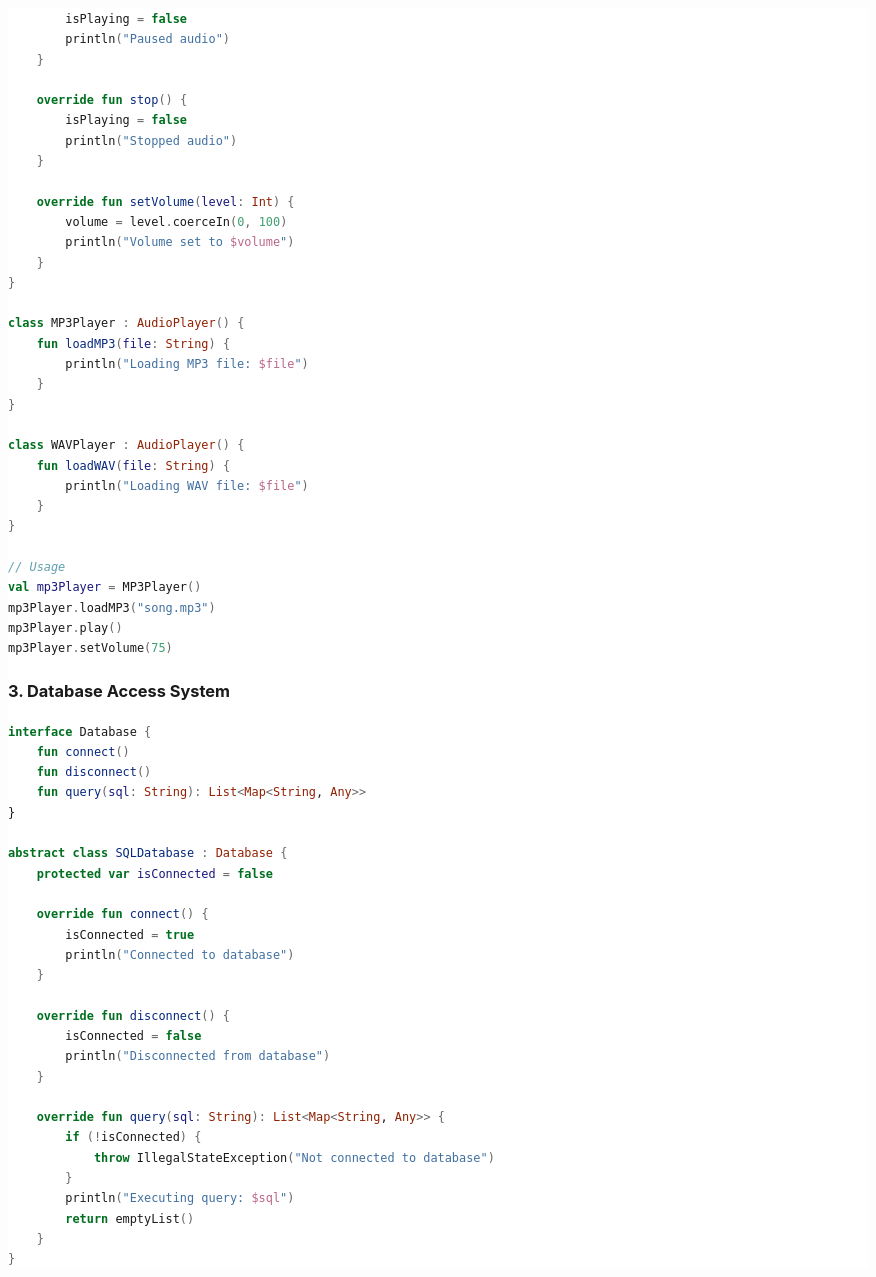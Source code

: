 ```kotlin
        isPlaying = false
        println("Paused audio")
    }
    
    override fun stop() {
        isPlaying = false
        println("Stopped audio")
    }
    
    override fun setVolume(level: Int) {
        volume = level.coerceIn(0, 100)
        println("Volume set to $volume")
    }
}

class MP3Player : AudioPlayer() {
    fun loadMP3(file: String) {
        println("Loading MP3 file: $file")
    }
}

class WAVPlayer : AudioPlayer() {
    fun loadWAV(file: String) {
        println("Loading WAV file: $file")
    }
}

// Usage
val mp3Player = MP3Player()
mp3Player.loadMP3("song.mp3")
mp3Player.play()
mp3Player.setVolume(75)
```

### 3. Database Access System
```kotlin
interface Database {
    fun connect()
    fun disconnect()
    fun query(sql: String): List<Map<String, Any>>
}

abstract class SQLDatabase : Database {
    protected var isConnected = false
    
    override fun connect() {
        isConnected = true
        println("Connected to database")
    }
    
    override fun disconnect() {
        isConnected = false
        println("Disconnected from database")
    }
    
    override fun query(sql: String): List<Map<String, Any>> {
        if (!isConnected) {
            throw IllegalStateException("Not connected to database")
        }
        println("Executing query: $sql")
        return emptyList()
    }
}
```